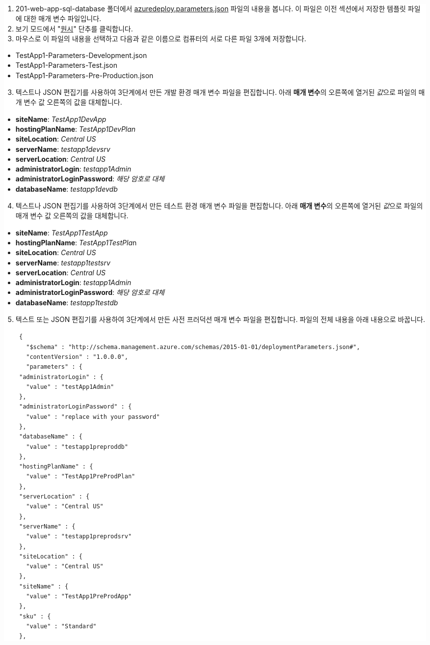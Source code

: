 1. 201-web-app-sql-database 폴더에서 [azuredeploy.parameters.json](https://github.com/Azure/azure-quickstart-templates/tree/3f24f7b7e1e377538d1d548eaa6eab2851a21810/201-web-app-sql-database/azuredeploy.parameters.json) 파일의 내용을 봅니다. 이 파일은 이전 섹션에서 저장한 템플릿 파일에 대한 매개 변수 파일입니다.
2. 보기 모드에서 "[원시](https://raw.githubusercontent.com/Azure/azure-quickstart-templates/3f24f7b7e1e377538d1d548eaa6eab2851a21810/201-web-app-sql-database/azuredeploy.parameters.json)" 단추를 클릭합니다.
3. 마우스로 이 파일의 내용을 선택하고 다음과 같은 이름으로 컴퓨터의 서로 다른 파일 3개에 저장합니다.
 - TestApp1-Parameters-Development.json
 - TestApp1-Parameters-Test.json
 - TestApp1-Parameters-Pre-Production.json

3. 텍스트나 JSON 편집기를 사용하여 3단계에서 만든 개발 환경 매개 변수 파일을 편집합니다. 아래 **매개 변수**의 오른쪽에 열거된 *값*으로 파일의 매개 변수 값 오른쪽의 값을 대체합니다.
 - **siteName**: *TestApp1DevApp*
 - **hostingPlanName**: *TestApp1DevPlan*
 - **siteLocation**: *Central US*
 - **serverName**: *testapp1devsrv*
 - **serverLocation**: *Central US*
 - **administratorLogin**: *testapp1Admin*
 - **administratorLoginPassword**: *해당 암호로 대체*
 - **databaseName**: *testapp1devdb*

4. 텍스트나 JSON 편집기를 사용하여 3단계에서 만든 테스트 환경 매개 변수 파일을 편집합니다. 아래 **매개 변수**의 오른쪽에 열거된 *값*으로 파일의 매개 변수 값 오른쪽의 값을 대체합니다.
 - **siteName**: *TestApp1TestApp*
 - **hostingPlanName**: *TestApp1TestPla*n
 - **siteLocation**: *Central US*
 - **serverName**: *testapp1testsrv*
 - **serverLocation**: *Central US*
 - **administratorLogin**: *testapp1Admin*
 - **administratorLoginPassword**: *해당 암호로 대체*
 - **databaseName**: *testapp1testdb*

5. 텍스트 또는 JSON 편집기를 사용하여 3단계에서 만든 사전 프러덕션 매개 변수 파일을 편집합니다. 파일의 전체 내용을 아래 내용으로 바꿉니다.

	    {
    	  "$schema" : "http://schema.management.azure.com/schemas/2015-01-01/deploymentParameters.json#",
    	  "contentVersion" : "1.0.0.0",
    	  "parameters" : {
    	"administratorLogin" : {
    	  "value" : "testApp1Admin"
    	},
    	"administratorLoginPassword" : {
    	  "value" : "replace with your password"
    	},
    	"databaseName" : {
    	  "value" : "testapp1preproddb"
    	},
    	"hostingPlanName" : {
    	  "value" : "TestApp1PreProdPlan"
    	},
    	"serverLocation" : {
    	  "value" : "Central US"
    	},
    	"serverName" : {
    	  "value" : "testapp1preprodsrv"
    	},
    	"siteLocation" : {
    	  "value" : "Central US"
    	},
    	"siteName" : {
    	  "value" : "TestApp1PreProdApp"
    	},
    	"sku" : {
    	  "value" : "Standard"
    	},